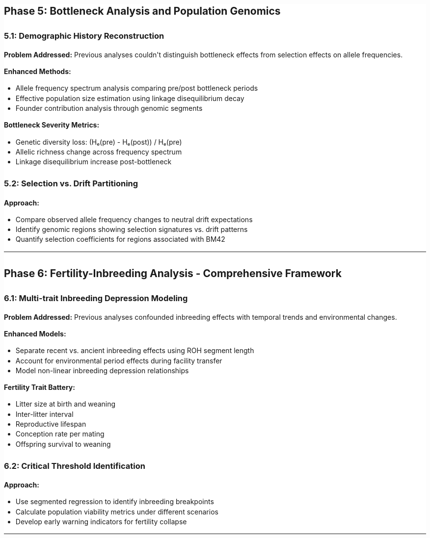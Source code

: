 ## Phase 5: Bottleneck Analysis and Population Genomics

### 5.1: Demographic History Reconstruction

**Problem Addressed:** Previous analyses couldn't distinguish bottleneck effects from selection effects on allele frequencies.

**Enhanced Methods:**
- Allele frequency spectrum analysis comparing pre/post bottleneck periods
- Effective population size estimation using linkage disequilibrium decay
- Founder contribution analysis through genomic segments

**Bottleneck Severity Metrics:**
- Genetic diversity loss: (Hₑ(pre) - Hₑ(post)) / Hₑ(pre)
- Allelic richness change across frequency spectrum
- Linkage disequilibrium increase post-bottleneck

### 5.2: Selection vs. Drift Partitioning

**Approach:**
- Compare observed allele frequency changes to neutral drift expectations
- Identify genomic regions showing selection signatures vs. drift patterns
- Quantify selection coefficients for regions associated with BM42

---

## Phase 6: Fertility-Inbreeding Analysis - Comprehensive Framework

### 6.1: Multi-trait Inbreeding Depression Modeling

**Problem Addressed:** Previous analyses confounded inbreeding effects with temporal trends and environmental changes.

**Enhanced Models:**
- Separate recent vs. ancient inbreeding effects using ROH segment length
- Account for environmental period effects during facility transfer
- Model non-linear inbreeding depression relationships

**Fertility Trait Battery:**
- Litter size at birth and weaning
- Inter-litter interval
- Reproductive lifespan
- Conception rate per mating
- Offspring survival to weaning

### 6.2: Critical Threshold Identification

**Approach:**
- Use segmented regression to identify inbreeding breakpoints
- Calculate population viability metrics under different scenarios
- Develop early warning indicators for fertility collapse

---